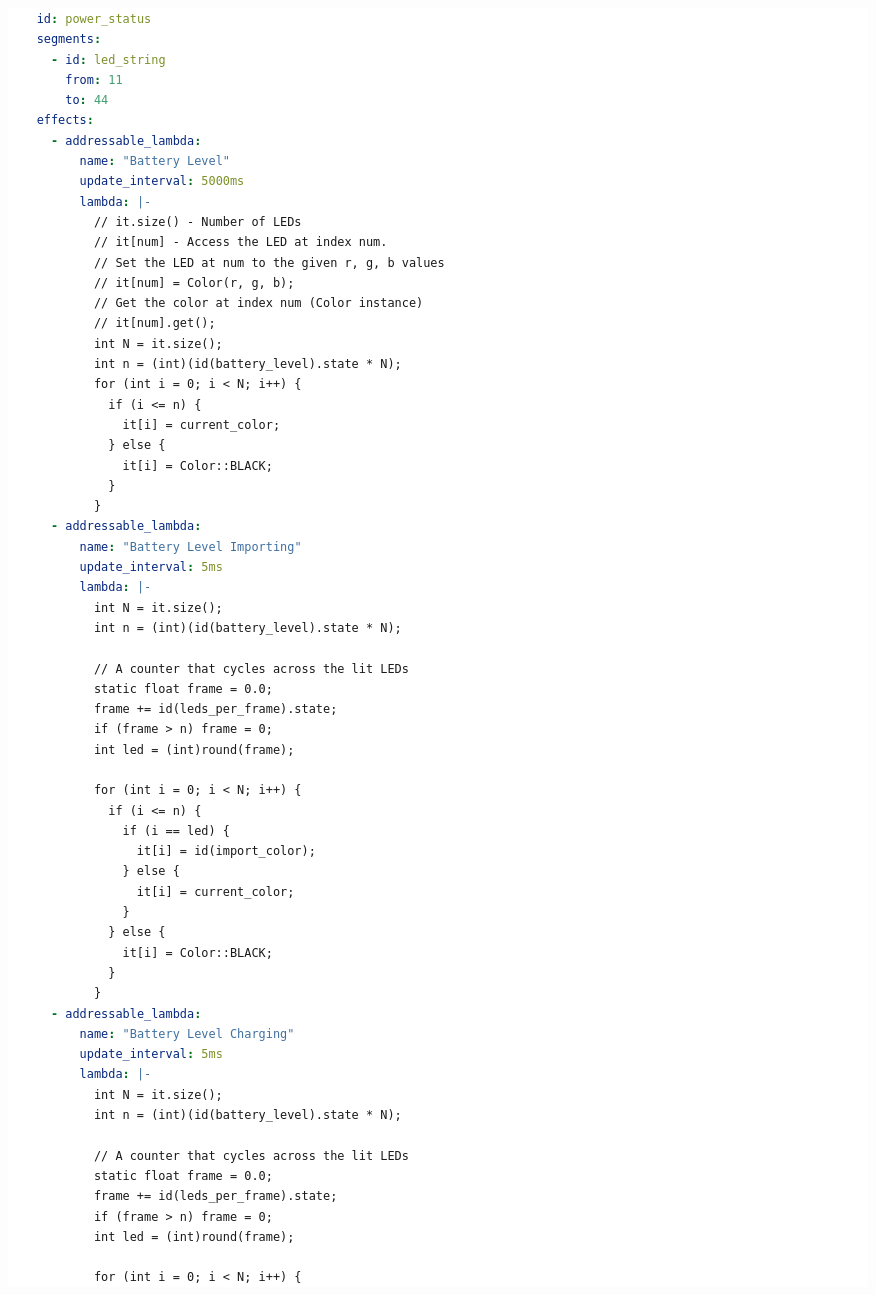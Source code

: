 ```yaml
    id: power_status
    segments:
      - id: led_string
        from: 11
        to: 44
    effects:
      - addressable_lambda:
          name: "Battery Level"
          update_interval: 5000ms
          lambda: |-
            // it.size() - Number of LEDs
            // it[num] - Access the LED at index num.
            // Set the LED at num to the given r, g, b values
            // it[num] = Color(r, g, b);
            // Get the color at index num (Color instance)
            // it[num].get();
            int N = it.size();
            int n = (int)(id(battery_level).state * N);
            for (int i = 0; i < N; i++) {
              if (i <= n) {
                it[i] = current_color;
              } else {
                it[i] = Color::BLACK;
              }
            }
      - addressable_lambda:
          name: "Battery Level Importing"
          update_interval: 5ms
          lambda: |-
            int N = it.size();
            int n = (int)(id(battery_level).state * N);

            // A counter that cycles across the lit LEDs
            static float frame = 0.0;
            frame += id(leds_per_frame).state;
            if (frame > n) frame = 0;
            int led = (int)round(frame);

            for (int i = 0; i < N; i++) {
              if (i <= n) {
                if (i == led) {
                  it[i] = id(import_color);
                } else {
                  it[i] = current_color;
                }
              } else {
                it[i] = Color::BLACK;
              }
            }
      - addressable_lambda:
          name: "Battery Level Charging"
          update_interval: 5ms
          lambda: |-
            int N = it.size();
            int n = (int)(id(battery_level).state * N);

            // A counter that cycles across the lit LEDs
            static float frame = 0.0;
            frame += id(leds_per_frame).state;
            if (frame > n) frame = 0;
            int led = (int)round(frame);

            for (int i = 0; i < N; i++) {
```
